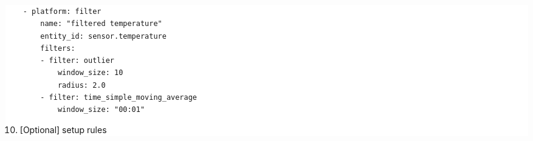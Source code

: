         - platform: filter
            name: "filtered temperature"
            entity_id: sensor.temperature
            filters:
            - filter: outlier
                window_size: 10
                radius: 2.0
            - filter: time_simple_moving_average
                window_size: "00:01"

10. [Optional] setup rules




[//]: <> (References)
[1]: <https://tyzbit.blog/connecting-a-dht-22-sensor-to-home-assistant>
[2]: <https://www.home-assistant.io/installation/raspberrypi#install-home-assistant-container>
[3]: <https://www.freva.com/dht11-temperature-and-humidity-sensor-on-raspberry-pi/>
[4]: <https://docs.sunfounder.com/projects/davinci-kit/en/latest/2.2.3_dht-11.html>
[5]: <https://community.home-assistant.io/t/dht-sensor-custom-components/390428>
[6]: <https://hacs.xyz/>
[7]: <https://hacs.xyz/docs/faq/custom_repositories/>
[8]: <https://github.com/richardzone/homeassistant-dht>
[9]: <https://developers.home-assistant.io/docs/architecture_index>
[10]: <https://www.reddit.com/r/homeassistant/comments/w4iwka/integrate_dht22_temperature_and_humidity_sensor/>
[11]: <https://community.home-assistant.io/t/im-unhappy-with-the-removal-of-gpio/388578>
[12]: <https://github.com/flyte/mqtt-io>
[13]: <https://myhomethings.eu/en/mosquitto-mqtt-broker-installation-on-raspberry-pi/>
[14]: <https://www.home-assistant.io/integrations/mqtt/>
[15]: <https://www.home-assistant.io/integrations/remote_rpi_gpio/>
[16]: <https://www.dexterindustries.com/howto/run-a-program-on-your-raspberry-pi-at-startup/>
[17]: <https://www.dexterindustries.com/howto/auto-run-python-programs-on-the-raspberry-pi/>
[18]: <https://community.home-assistant.io/t/supervised-on-docker/425635>
[19]: <https://www.home-assistant.io/integrations/filter>
[20]: <https://www.home-assistant.io/integrations/filter#outlier>
[21]: <https://www.home-assistant.io/integrations/filter/#time-simple-moving-average>
